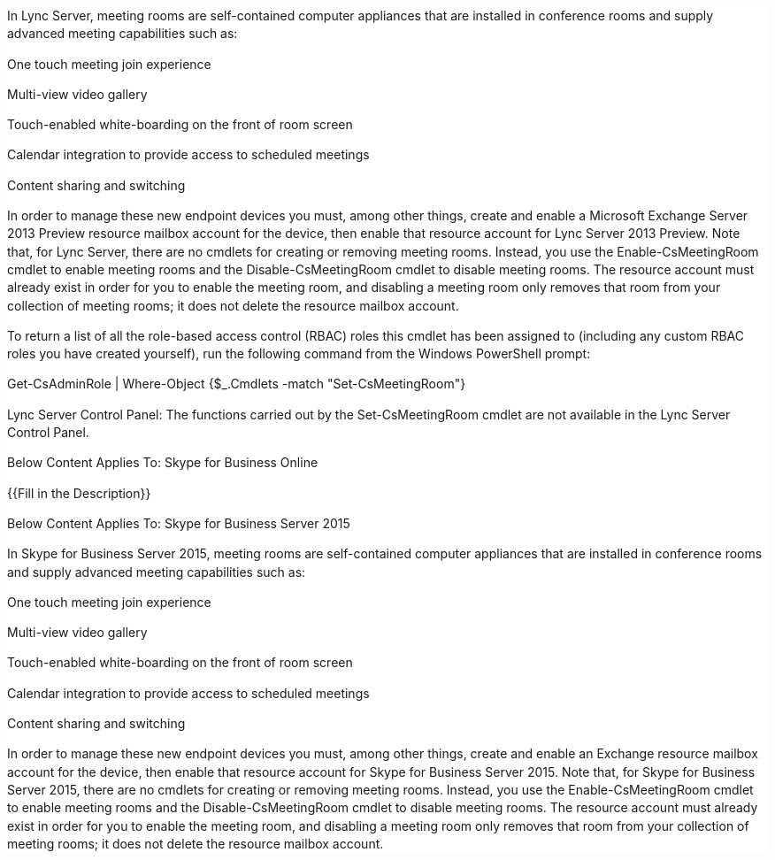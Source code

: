 In Lync Server, meeting rooms are self-contained computer appliances that are installed in conference rooms and supply advanced meeting capabilities such as:

One touch meeting join experience

Multi-view video gallery

Touch-enabled white-boarding on the front of room screen

Calendar integration to provide access to scheduled meetings

Content sharing and switching

In order to manage these new endpoint devices you must, among other things, create and enable a Microsoft Exchange Server 2013 Preview resource mailbox account for the device, then enable that resource account for Lync Server 2013 Preview.
Note that, for Lync Server, there are no cmdlets for creating or removing meeting rooms.
Instead, you use the Enable-CsMeetingRoom cmdlet to enable meeting rooms and the Disable-CsMeetingRoom cmdlet to disable meeting rooms.
The resource account must already exist in order for you to enable the meeting room, and disabling a meeting room only removes that room from your collection of meeting rooms; it does not delete the resource mailbox account.

To return a list of all the role-based access control (RBAC) roles this cmdlet has been assigned to (including any custom RBAC roles you have created yourself), run the following command from the Windows PowerShell prompt:

Get-CsAdminRole | Where-Object {$_.Cmdlets -match "Set-CsMeetingRoom"}

Lync Server Control Panel: The functions carried out by the Set-CsMeetingRoom cmdlet are not available in the Lync Server Control Panel.

Below Content Applies To: Skype for Business Online

{{Fill in the Description}}

Below Content Applies To: Skype for Business Server 2015

In Skype for Business Server 2015, meeting rooms are self-contained computer appliances that are installed in conference rooms and supply advanced meeting capabilities such as:

One touch meeting join experience

Multi-view video gallery

Touch-enabled white-boarding on the front of room screen

Calendar integration to provide access to scheduled meetings

Content sharing and switching

In order to manage these new endpoint devices you must, among other things, create and enable an Exchange resource mailbox account for the device, then enable that resource account for Skype for Business Server 2015.
Note that, for Skype for Business Server 2015, there are no cmdlets for creating or removing meeting rooms.
Instead, you use the Enable-CsMeetingRoom cmdlet to enable meeting rooms and the Disable-CsMeetingRoom cmdlet to disable meeting rooms.
The resource account must already exist in order for you to enable the meeting room, and disabling a meeting room only removes that room from your collection of meeting rooms; it does not delete the resource mailbox account.
